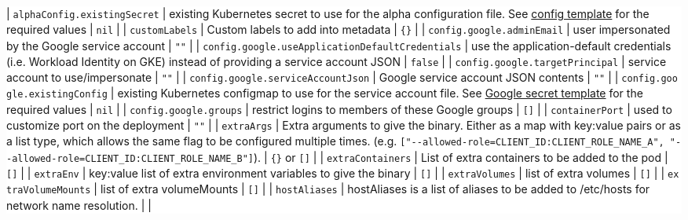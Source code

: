 | `alphaConfig.existingSecret`                          | existing Kubernetes secret to use for the alpha configuration file. See [config template](https://github.com/oauth2-proxy/manifests/blob/master/helm/oauth2-proxy/templates/secret-alpha.yaml) for the required values                                           | `nil`                                                                            |
| `customLabels`                                        | Custom labels to add into metadata                                                                                                                                                                                                                               | `{}`                                                                             |
| `config.google.adminEmail`                            | user impersonated by the Google service account                                                                                                                                                                                                                  | `""`                                                                             |
| `config.google.useApplicationDefaultCredentials`      | use the application-default credentials (i.e. Workload Identity on GKE) instead of providing a service account JSON                                                                                                                                              | `false`                                                                          |
| `config.google.targetPrincipal`                       | service account to use/impersonate                                                                                                                                                                                                                               | `""`                                                                             |
| `config.google.serviceAccountJson`                    | Google service account JSON contents                                                                                                                                                                                                                             | `""`                                                                             |
| `config.google.existingConfig`                        | existing Kubernetes configmap to use for the service account file. See [Google secret template](https://github.com/oauth2-proxy/manifests/blob/master/helm/oauth2-proxy/templates/google-secret.yaml) for the required values                                    | `nil`                                                                            |
| `config.google.groups`                                | restrict logins to members of these Google groups                                                                                                                                                                                                                | `[]`                                                                             |
| `containerPort`                                       | used to customize port on the deployment                                                                                                                                                                                                                         | `""`                                                                             |
| `extraArgs`                                           | Extra arguments to give the binary. Either as a map with key:value pairs or as a list type, which allows the same flag to be configured multiple times. (e.g. `["--allowed-role=CLIENT_ID:CLIENT_ROLE_NAME_A", "--allowed-role=CLIENT_ID:CLIENT_ROLE_NAME_B"]`). | `{}` or `[]`                                                                     |
| `extraContainers`                                     | List of extra containers to be added to the pod                                                                                                                                                                                                                  | `[]`                                                                             |
| `extraEnv`                                            | key:value list of extra environment variables to give the binary                                                                                                                                                                                                 | `[]`                                                                             |
| `extraVolumes`                                        | list of extra volumes                                                                                                                                                                                                                                            | `[]`                                                                             |
| `extraVolumeMounts`                                   | list of extra volumeMounts                                                                                                                                                                                                                                       | `[]`                                                                             |
| `hostAliases`                                         | hostAliases is a list of aliases to be added to /etc/hosts for network name resolution.                                                                                                                                                                          |                                                                                  |